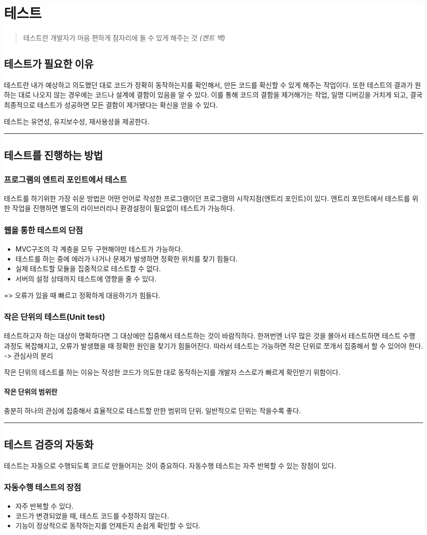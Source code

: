# 테스트

> 테스트란 개발자가 마음 편하게 잠자리에 들 수 있게 해주는 것
> _(켄트 백)_

## 테스트가 필요한 이유

테스트란 내가 예상하고 의도했던 대로 코드가 정확히 동작하는지를 확인해서, 만든 코드를 확신할 수 있게 해주는 작업이다.
또한 테스트의 결과가 원하는 대로 나오지 않는 경우에는 코드나 설계에 결함이 있음을 알 수 있다.
이를 통해 코드의 결함을 제거해가는 작업, 일명 디버깅을 거치게 되고, 결국 최종적으로 테스트가 성공하면 모든 결함이 제거됐다는 확신을 얻을 수 있다.

테스트는 유연성, 유지보수성, 재사용성을 제공한다.

---

## 테스트를 진행하는 방법

### 프로그램의 엔트리 포인트에서 테스트

테스트를 하기위한 가장 쉬운 방법은 어떤 언어로 작성한 프로그램이던 프로그램의 시작지점(엔트리 포인트)이 있다.
엔트리 포인트에서 테스트를 위한 작업을 진행하면 별도의 라이브러리나 환경설정이 필요없이 테스트가 가능하다.

### 웹을 통한 테스트의 단점
* MVC구조의 각 계층을 모두 구현해야만 테스트가 가능하다.
* 테스트를 하는 중에 에러가 나거나 문제가 발생하면 정확한 위치를 찾기 힘들다.
* 실제 테스트할 모듈을 집중적으로 테스트할 수 없다.
* 서버의 설정 상태까지 테스트에 영향을 줄 수 있다.

=> 오류가 있을 때 빠르고 정확하게 대응하기가 힘들다.

### 작은 단위의 테스트(Unit test)
테스트하고자 하는 대상이 명확하다면 그 대상에만 집중해서 테스트하는 것이 바람직하다.
한꺼번엔 너무 많은 것을 몰아서 테스트하면 테스트 수행 과정도 복잡해지고, 오류가 발생했을 때 정확한 원인을 찾기가 힘들어진다.
따라서 테스트는 가능하면 작은 단위로 쪼개서 집중해서 할 수 있어야 한다. -> 관심사의 분리

작은 단위의 테스트를 하는 이유는 작성한 코드가 의도한 대로 동작하는지를 개발자 스스로가 빠르게 확인받기 위함이다.


#### 작은 단위의 범위란
충분히 하나의 관심에 집중해서 효율적으로 테스트할 만한 범위의 단위.
일반적으로 단위는 작을수록 좋다.

---

## 테스트 검증의 자동화
테스트는 자동으로 수행되도록 코드로 만들어지는 것이 중요하다.
자동수행 테스트는 자주 반복할 수 있는 장점이 있다.



### 자동수행 테스트의 장점
* 자주 반복할 수 있다.
* 코드가 변경되었을 때, 테스트 코드를 수정하지 않는다.
* 기능이 정상적으로 동작하는지를 언제든지 손쉽게 확인할 수 있다.
